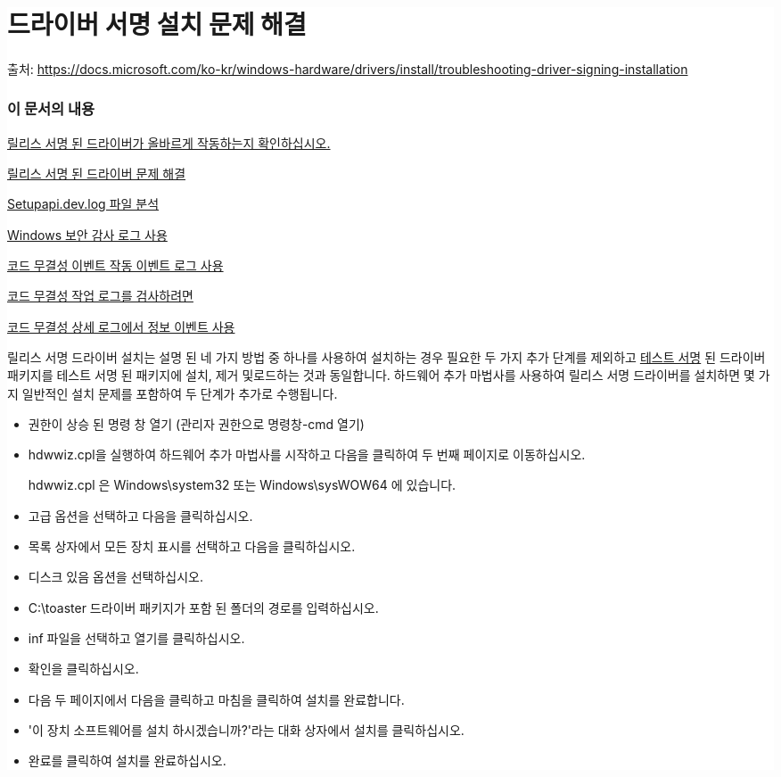 # 드라이버 서명 설치 문제 해결

출처: <https://docs.microsoft.com/ko-kr/windows-hardware/drivers/install/troubleshooting-driver-signing-installation>

### 이 문서의 내용

[릴리스 서명 된 드라이버가 올바르게 작동하는지 확인하십시오.](https://docs.microsoft.com/ko-kr/windows-hardware/drivers/install/troubleshooting-driver-signing-installation#verify-that-the-release-signed-driver-is-operating-correctly)

[릴리스 서명 된 드라이버 문제 해결](https://docs.microsoft.com/ko-kr/windows-hardware/drivers/install/troubleshooting-driver-signing-installation#troubleshoot-release-signed-drivers)

[Setupapi.dev.log 파일 분석](https://docs.microsoft.com/ko-kr/windows-hardware/drivers/install/troubleshooting-driver-signing-installation#analyzing-the-setupapidevlog-file)

[Windows 보안 감사 로그 사용](https://docs.microsoft.com/ko-kr/windows-hardware/drivers/install/troubleshooting-driver-signing-installation#using-the-windows-security-audit-log)

[코드 무결성 이벤트 작동 이벤트 로그 사용](https://docs.microsoft.com/ko-kr/windows-hardware/drivers/install/troubleshooting-driver-signing-installation#using-the-code-integrity-event-operational-event-log)

[코드 무결성 작업 로그를 검사하려면](https://docs.microsoft.com/ko-kr/windows-hardware/drivers/install/troubleshooting-driver-signing-installation#to-examine-the-code-integrity-operational-log)

[코드 무결성 상세 로그에서 정보 이벤트 사용](https://docs.microsoft.com/ko-kr/windows-hardware/drivers/install/troubleshooting-driver-signing-installation#using-the-informational-events-in-the-code-integrity-verbose-log)



릴리스 서명 드라이버 설치는 설명 된 네 가지 방법 중 하나를 사용하여 설치하는 경우 필요한 두 가지 추가 단계를 제외하고 [테스트 서명](https://docs.microsoft.com/ko-kr/windows-hardware/drivers/install/test-signing) 된 드라이버 패키지를 테스트 서명 된 패키지에 설치, 제거 및로드하는 것과 동일합니다. 하드웨어 추가 마법사를 사용하여 릴리스 서명 드라이버를 설치하면 몇 가지 일반적인 설치 문제를 포함하여 두 단계가 추가로 수행됩니다.

- 권한이 상승 된 명령 창 열기 (관리자 권한으로 명령창-cmd 열기)

- hdwwiz.cpl을 실행하여 하드웨어 추가 마법사를 시작하고 다음을 클릭하여 두 번째 페이지로 이동하십시오.

  hdwwiz.cpl 은 Windows\system32 또는 Windows\sysWOW64 에 있습니다.

- 고급 옵션을 선택하고 다음을 클릭하십시오.

- 목록 상자에서 모든 장치 표시를 선택하고 다음을 클릭하십시오.

- 디스크 있음 옵션을 선택하십시오.

- C:\toaster 드라이버 패키지가 포함 된 폴더의 경로를 입력하십시오.

- inf 파일을 선택하고 열기를 클릭하십시오.

- 확인을 클릭하십시오.

- 다음 두 페이지에서 다음을 클릭하고 마침을 클릭하여 설치를 완료합니다.

- '이 장치 소프트웨어를 설치 하시겠습니까?'라는 대화 상자에서 설치를 클릭하십시오.

- 완료를 클릭하여 설치를 완료하십시오.
